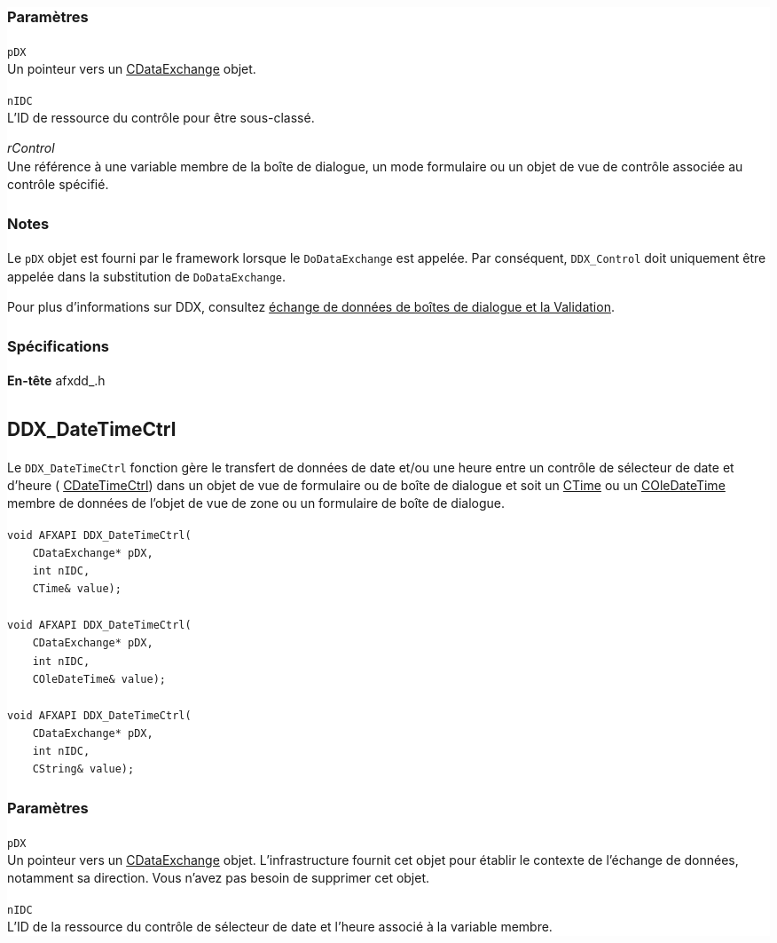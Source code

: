 ### <a name="parameters"></a>Paramètres  
 `pDX`  
 Un pointeur vers un [CDataExchange](../../mfc/reference/cdataexchange-class.md) objet.  
  
 `nIDC`  
 L’ID de ressource du contrôle pour être sous-classé.  
  
 *rControl*  
 Une référence à une variable membre de la boîte de dialogue, un mode formulaire ou un objet de vue de contrôle associée au contrôle spécifié.  
  
### <a name="remarks"></a>Notes  
 Le `pDX` objet est fourni par le framework lorsque le `DoDataExchange` est appelée. Par conséquent, `DDX_Control` doit uniquement être appelée dans la substitution de `DoDataExchange`.  
  
 Pour plus d’informations sur DDX, consultez [échange de données de boîtes de dialogue et la Validation](../../mfc/dialog-data-exchange-and-validation.md).  
  
### <a name="requirements"></a>Spécifications  
  **En-tête** afxdd_.h  
  
##  <a name="ddx_datetimectrl"></a>  DDX_DateTimeCtrl  
 Le `DDX_DateTimeCtrl` fonction gère le transfert de données de date et/ou une heure entre un contrôle de sélecteur de date et d’heure ( [CDateTimeCtrl](../../mfc/reference/cdatetimectrl-class.md)) dans un objet de vue de formulaire ou de boîte de dialogue et soit un [CTime](../../atl-mfc-shared/reference/ctime-class.md) ou un [COleDateTime](../../atl-mfc-shared/reference/coledatetime-class.md) membre de données de l’objet de vue de zone ou un formulaire de boîte de dialogue.  
  
```  
void AFXAPI DDX_DateTimeCtrl(
    CDataExchange* pDX,  
    int nIDC,  
    CTime& value);

void AFXAPI DDX_DateTimeCtrl(
    CDataExchange* pDX,  
    int nIDC,  
    COleDateTime& value);

void AFXAPI DDX_DateTimeCtrl(
    CDataExchange* pDX,  
    int nIDC,  
    CString& value);  
```  
  
### <a name="parameters"></a>Paramètres  
 `pDX`  
 Un pointeur vers un [CDataExchange](../../mfc/reference/cdataexchange-class.md) objet. L’infrastructure fournit cet objet pour établir le contexte de l’échange de données, notamment sa direction. Vous n’avez pas besoin de supprimer cet objet.  
  
 `nIDC`  
 L’ID de la ressource du contrôle de sélecteur de date et l’heure associé à la variable membre.  
  